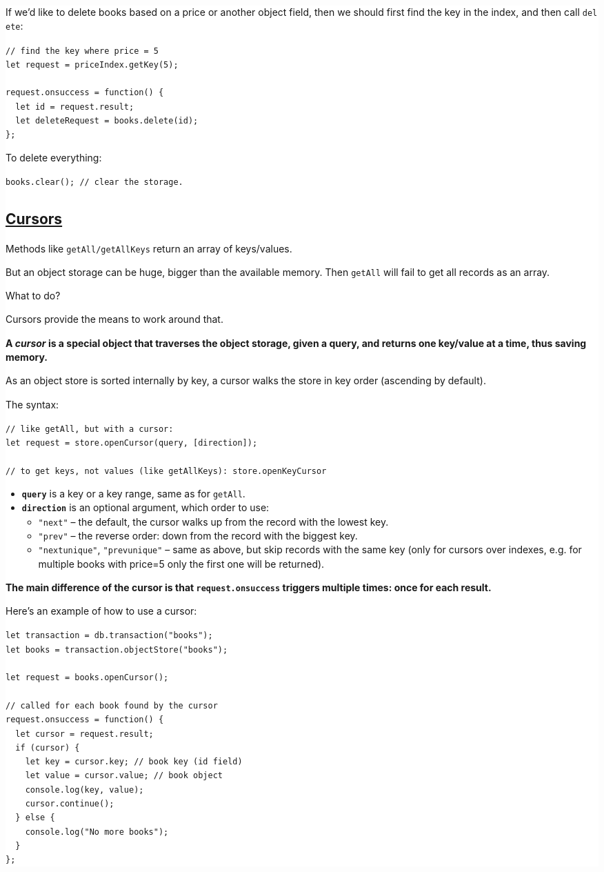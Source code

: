 If we’d like to delete books based on a price or another object field, then we should first find the key in the index, and then call `delete`:

    // find the key where price = 5
    let request = priceIndex.getKey(5);

    request.onsuccess = function() {
      let id = request.result;
      let deleteRequest = books.delete(id);
    };

To delete everything:

    books.clear(); // clear the storage.

## <a href="indexeddb.html#cursors" id="cursors" class="main__anchor">Cursors</a>

Methods like `getAll/getAllKeys` return an array of keys/values.

But an object storage can be huge, bigger than the available memory. Then `getAll` will fail to get all records as an array.

What to do?

Cursors provide the means to work around that.

**A _cursor_ is a special object that traverses the object storage, given a query, and returns one key/value at a time, thus saving memory.**

As an object store is sorted internally by key, a cursor walks the store in key order (ascending by default).

The syntax:

    // like getAll, but with a cursor:
    let request = store.openCursor(query, [direction]);

    // to get keys, not values (like getAllKeys): store.openKeyCursor

- **`query`** is a key or a key range, same as for `getAll`.
- **`direction`** is an optional argument, which order to use:
  - `"next"` – the default, the cursor walks up from the record with the lowest key.
  - `"prev"` – the reverse order: down from the record with the biggest key.
  - `"nextunique"`, `"prevunique"` – same as above, but skip records with the same key (only for cursors over indexes, e.g. for multiple books with price=5 only the first one will be returned).

**The main difference of the cursor is that `request.onsuccess` triggers multiple times: once for each result.**

Here’s an example of how to use a cursor:

    let transaction = db.transaction("books");
    let books = transaction.objectStore("books");

    let request = books.openCursor();

    // called for each book found by the cursor
    request.onsuccess = function() {
      let cursor = request.result;
      if (cursor) {
        let key = cursor.key; // book key (id field)
        let value = cursor.value; // book object
        console.log(key, value);
        cursor.continue();
      } else {
        console.log("No more books");
      }
    };
